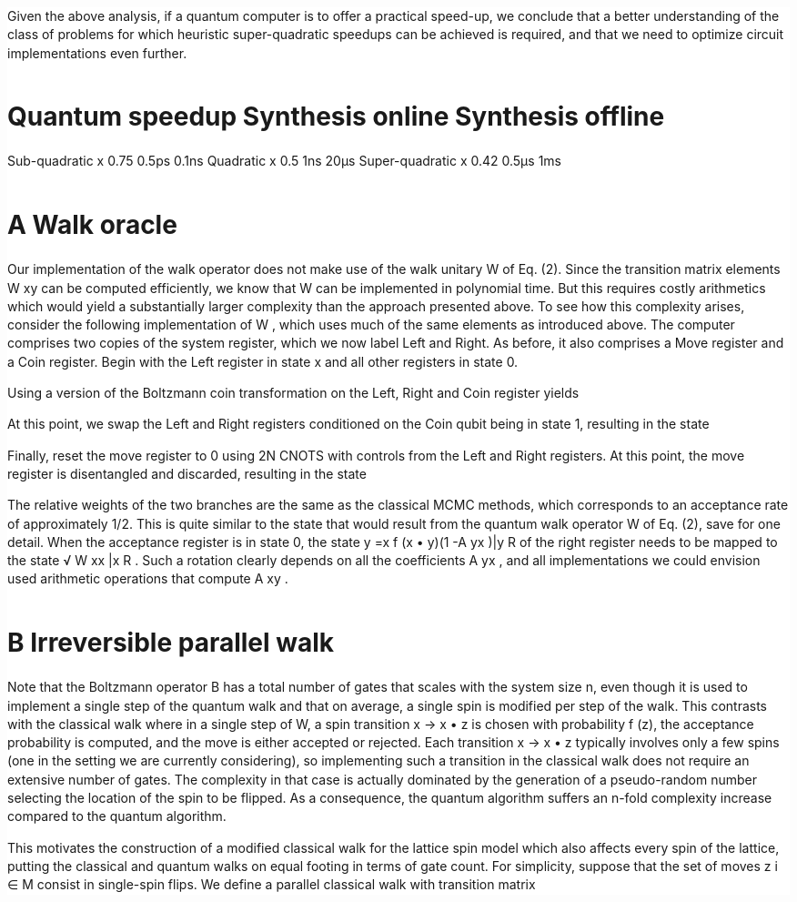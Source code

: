 Given the above analysis, if a quantum computer is to offer a practical speed-up, we conclude that a better understanding of the class of problems for which heuristic super-quadratic speedups can be achieved is required, and that we need to optimize circuit implementations even further.

# Quantum speedup Synthesis online Synthesis offline

Sub-quadratic x 0.75 0.5ps 0.1ns Quadratic x 0.5 1ns 20µs Super-quadratic x 0.42 0.5µs 1ms 

# A Walk oracle

Our implementation of the walk operator does not make use of the walk unitary W of Eq. (2). Since the transition matrix elements W xy can be computed efficiently, we know that W can be implemented in polynomial time. But this requires costly arithmetics which would yield a substantially larger complexity than the approach presented above. To see how this complexity arises, consider the following implementation of W , which uses much of the same elements as introduced above. The computer comprises two copies of the system register, which we now label Left and Right. As before, it also comprises a Move register and a Coin register. Begin with the Left register in state x and all other registers in state 0. 

Using a version of the Boltzmann coin transformation on the Left, Right and Coin register yields

At this point, we swap the Left and Right registers conditioned on the Coin qubit being in state 1, resulting in the state

Finally, reset the move register to 0 using 2N CNOTS with controls from the Left and Right registers. At this point, the move register is disentangled and discarded, resulting in the state

The relative weights of the two branches are the same as the classical MCMC methods, which corresponds to an acceptance rate of approximately 1/2. This is quite similar to the state that would result from the quantum walk operator W of Eq. (2), save for one detail. When the acceptance register is in state 0, the state y =x f (x • y)(1 -A yx )|y R of the right register needs to be mapped to the state √ W xx |x R . Such a rotation clearly depends on all the coefficients A yx , and all implementations we could envision used arithmetic operations that compute A xy .

# B Irreversible parallel walk

Note that the Boltzmann operator B has a total number of gates that scales with the system size n, even though it is used to implement a single step of the quantum walk and that on average, a single spin is modified per step of the walk. This contrasts with the classical walk where in a single step of W, a spin transition x → x • z is chosen with probability f (z), the acceptance probability is computed, and the move is either accepted or rejected. Each transition x → x • z typically involves only a few spins (one in the setting we are currently considering), so implementing such a transition in the classical walk does not require an extensive number of gates. The complexity in that case is actually dominated by the generation of a pseudo-random number selecting the location of the spin to be flipped. As a consequence, the quantum algorithm suffers an n-fold complexity increase compared to the quantum algorithm.

This motivates the construction of a modified classical walk for the lattice spin model which also affects every spin of the lattice, putting the classical and quantum walks on equal footing in terms of gate count. For simplicity, suppose that the set of moves z i ∈ M consist in single-spin flips. We define a parallel classical walk with transition matrix
